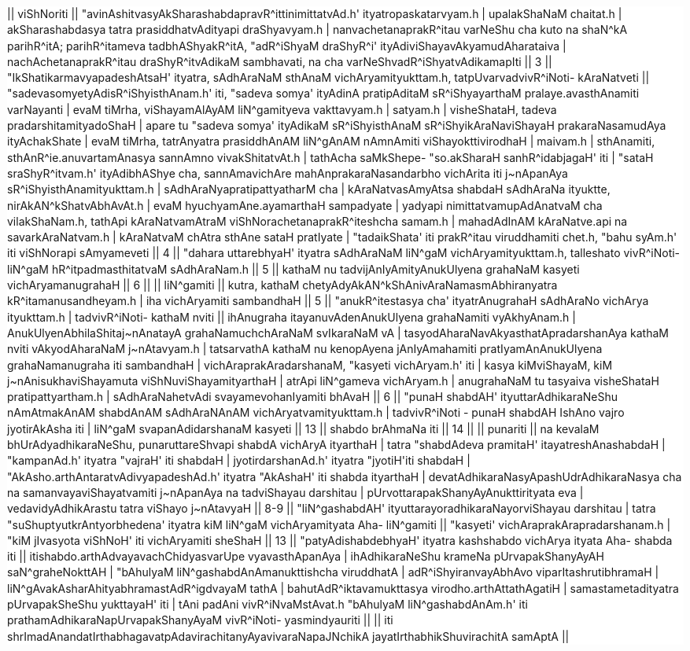 || viShNoriti ||  "avinAshitvasyAkSharashabdapravR^ittinimittatvAd.h' ityatropaskatarvyam.h | upalakShaNaM chaitat.h | akSharashabdasya tatra prasiddhatvAdityapi draShyavyam.h | nanvachetanaprakR^itau varNeShu cha kuto na shaN^kA parihR^itA; parihR^itameva tadbhAShyakR^itA, "adR^iShyaM draShyR^i' ityAdiviShayavAkyamudAharataiva | nachAchetanaprakR^itau draShyR^itvAdikaM sambhavati, na cha varNeShvadR^iShyatvAdikamapIti || 3 || "IkShatikarmavyapadeshAtsaH' ityatra, sAdhAraNaM sthAnaM vichAryamityukttam.h, tatpUvarvadvivR^iNoti- kAraNatveti || "sadevasomyetyAdisR^iShyisthAnam.h' iti, "sadeva somya' ityAdinA pratipAditaM sR^iShyayarthaM pralaye.avasthAnamiti varNayanti | evaM tiMrha, viShayamAlAyAM liN^gamityeva vakttavyam.h | satyam.h | visheShataH, tadeva pradarshitamityadoShaH | apare tu "sadeva somya' ityAdikaM sR^iShyisthAnaM sR^iShyikAraNaviShayaH prakaraNasamudAya ityAchakShate | evaM tiMrha, tatrAnyatra prasiddhAnAM liN^gAnAM nAmnAmiti viShayokttivirodhaH | maivam.h | sthAnamiti, sthAnR^ie.anuvartamAnasya sannAmno vivakShitatvAt.h | tathAcha saMkShepe- "so.akSharaH sanhR^idabjagaH' iti | "sataH sraShyR^itvam.h' ityAdibhAShye cha, sannAmavichAre mahAnprakaraNasandarbho vichArita iti j~nApanAya sR^iShyisthAnamityukttam.h | sAdhAraNyapratipattyatharM cha | kAraNatvasAmyAtsa shabdaH sAdhAraNa ityuktte, nirAkAN^kShatvAbhAvAt.h | evaM hyuchyamAne.ayamarthaH sampadyate | yadyapi nimittatvamupAdAnatvaM cha vilakShaNam.h, tathApi kAraNatvamAtraM viShNorachetanaprakR^iteshcha samam.h | mahadAdInAM kAraNatve.api na savarkAraNatvam.h | kAraNatvaM chAtra sthAne sataH pratIyate | "tadaikShata' iti prakR^itau viruddhamiti chet.h, "bahu syAm.h' iti viShNorapi sAmyameveti || 4 || "dahara uttarebhyaH' ityatra sAdhAraNaM liN^gaM vichAryamityukttam.h, talleshato vivR^iNoti-
liN^gaM hR^itpadmasthitatvaM sAdhAraNam.h || 5 || kathaM nu tadvijAnIyAmityAnukUlyena grahaNaM kasyeti vichAryamanugrahaH || 6 || 
|| liN^gamiti || kutra, kathaM chetyAdyAkAN^kShAnivAraNamasmAbhiranyatra kR^itamanusandheyam.h | iha vichAryamiti sambandhaH || 5 || "anukR^itestasya cha' ityatrAnugrahaH sAdhAraNo vichArya ityukttam.h | tadvivR^iNoti- kathaM nviti || ihAnugraha itayanuvAdenAnukUlyena grahaNamiti vyAkhyAnam.h | AnukUlyenAbhilaShitaj~nAnatayA grahaNamuchchAraNaM svIkaraNaM vA | tasyodAharaNavAkyasthatApradarshanAya kathaM nviti vAkyodAharaNaM j~nAtavyam.h | tatsarvathA kathaM nu kenopAyena jAnIyAmahamiti pratIyamAnAnukUlyena grahaNamanugraha iti sambandhaH | vichAraprakAradarshanaM, "kasyeti vichAryam.h' iti | kasya kiMviShayaM, kiM j~nAnisukhaviShayamuta viShNuviShayamityarthaH | atrApi liN^gameva vichAryam.h | anugrahaNaM tu tasyaiva visheShataH pratipattyartham.h | sAdhAraNahetvAdi svayamevohanIyamiti bhAvaH || 6 || "punaH shabdAH' ityuttarAdhikaraNeShu nAmAtmakAnAM shabdAnAM sAdhAraNAnAM vichAryatvamityukttam.h | tadvivR^iNoti -
punaH shabdAH IshAno vajro jyotirAkAsha iti | liN^gaM svapanAdidarshanaM kasyeti || 13 || shabdo brAhmaNa iti || 14 ||
|| punariti ||  na kevalaM bhUrAdyadhikaraNeShu, punaruttareShvapi shabdA vichAryA ityarthaH | tatra "shabdAdeva pramitaH' itayatreshAnashabdaH | "kampanAd.h' ityatra "vajraH' iti shabdaH | jyotirdarshanAd.h' ityatra "jyotiH'iti shabdaH | "AkAsho.arthAntaratvAdivyapadeshAd.h' ityatra "AkAshaH' iti shabda ityarthaH | devatAdhikaraNasyApashUdrAdhikaraNasya cha na samanvayaviShayatvamiti j~nApanAya na tadviShayau darshitau | pUrvottarapakShanyAyAnukttirityata eva | vedavidyAdhikArastu tatra viShayo j~nAtavyaH || 8-9 || "liN^gashabdAH' ityuttarayoradhikaraNayorviShayau darshitau | tatra "suShuptyutkrAntyorbhedena' ityatra kiM liN^gaM vichAryamityata Aha- liN^gamiti || "kasyeti' vichAraprakArapradarshanam.h | "kiM jIvasyota viShNoH' iti vichAryamiti  sheShaH || 13 ||  "patyAdishabdebhyaH' ityatra  kashshabdo vichArya  ityata Aha- shabda iti || itishabdo.arthAdvayavachChidyasvarUpe vyavasthApanAya | ihAdhikaraNeShu krameNa pUrvapakShanyAyAH saN^graheNokttAH | "bAhulyaM liN^gashabdAnAmanukttishcha viruddhatA | adR^iShyiranvayAbhAvo viparItashrutibhramaH | 
liN^gAvakAsharAhityabhramastAdR^igdvayaM tathA | bahutAdR^iktavamukttasya virodho.arthAttathAgatiH | samastametadityatra pUrvapakSheShu yukttayaH' iti | tAni padAni vivR^iNvaMstAvat.h "bAhulyaM liN^gashabdAnAm.h' iti prathamAdhikaraNapUrvapakShanyAyaM vivR^iNoti- yasmindyauriti ||
|| iti shrImadAnandatIrthabhagavatpAdavirachitanyAyavivaraNapaJNchikA jayatIrthabhikShuvirachitA samAptA || 